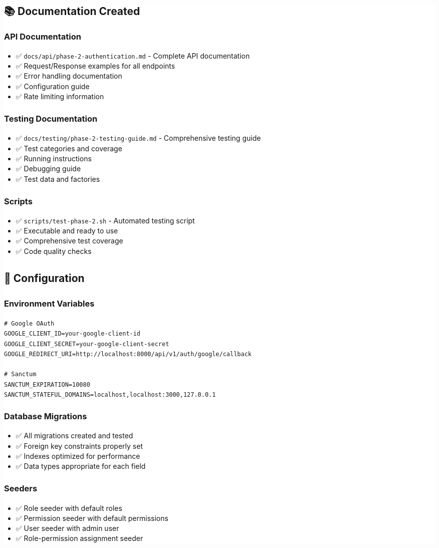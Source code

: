 ## 📚 Documentation Created

### API Documentation

-   ✅ `docs/api/phase-2-authentication.md` - Complete API documentation
-   ✅ Request/Response examples for all endpoints
-   ✅ Error handling documentation
-   ✅ Configuration guide
-   ✅ Rate limiting information

### Testing Documentation

-   ✅ `docs/testing/phase-2-testing-guide.md` - Comprehensive testing guide
-   ✅ Test categories and coverage
-   ✅ Running instructions
-   ✅ Debugging guide
-   ✅ Test data and factories

### Scripts

-   ✅ `scripts/test-phase-2.sh` - Automated testing script
-   ✅ Executable and ready to use
-   ✅ Comprehensive test coverage
-   ✅ Code quality checks

## 🔧 Configuration

### Environment Variables

```env
# Google OAuth
GOOGLE_CLIENT_ID=your-google-client-id
GOOGLE_CLIENT_SECRET=your-google-client-secret
GOOGLE_REDIRECT_URI=http://localhost:8000/api/v1/auth/google/callback

# Sanctum
SANCTUM_EXPIRATION=10080
SANCTUM_STATEFUL_DOMAINS=localhost,localhost:3000,127.0.0.1
```

### Database Migrations

-   ✅ All migrations created and tested
-   ✅ Foreign key constraints properly set
-   ✅ Indexes optimized for performance
-   ✅ Data types appropriate for each field

### Seeders

-   ✅ Role seeder with default roles
-   ✅ Permission seeder with default permissions
-   ✅ User seeder with admin user
-   ✅ Role-permission assignment seeder
